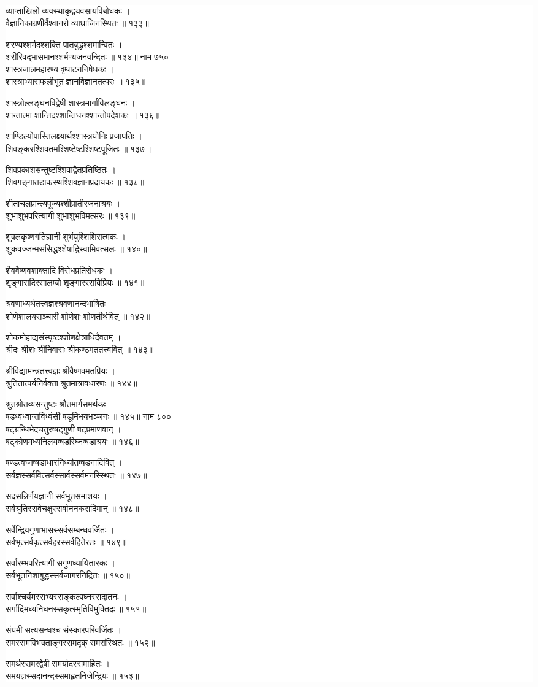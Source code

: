 व्याप्ताखिलो व्यवस्थाकृद्व्यवसायविबोधकः ।  
वैज्ञानिकाग्रणीर्वैश्वानरो व्याघ्राजिनस्थितः ॥ १३३॥  
  
शरण्यश्शर्मदश्शक्ति पातबुद्धश्शमान्वितः ।  
शरीरिवद्भासमानश्शर्मण्यजनवन्दितः ॥ १३४॥ नाम ७५०  
शास्त्रजालमहारण्य वृथाटननिषेधकः ।  
शास्त्राभ्यासफलीभूत ज्ञानविज्ञानतत्परः ॥ १३५॥  
  
शास्त्रोल्लङ्घनविद्वेषी शास्त्रमार्गाविलङ्घनः ।  
शान्तात्मा शान्तिदश्शान्तिधनश्शान्तोपदेशकः ॥ १३६॥  
  
शाण्डिल्योपास्तिलक्ष्यार्थश्शास्त्रयोनिः प्रजापतिः ।  
शिवङ्करश्शिवतमश्शिष्टेष्टश्शिष्टपूजितः ॥ १३७॥  
  
शिवप्रकाशसन्तुष्टश्शिवाद्वैतप्रतिष्ठितः ।  
शिवगङ्गातडाकस्थश्शिवज्ञानप्रदायकः ॥ १३८॥  
  
शीताचलप्रान्त्यपूज्यश्शीप्रातीरजनाश्रयः ।  
शुभाशुभपरित्यागी शुभाशुभविमत्सरः ॥ १३९॥  
  
शुक्लकृष्णगतिज्ञानी शुभंयुश्शिशिरात्मकः ।  
शुकवज्जन्मसंसिद्धश्शेषाद्रिस्वामिवत्सलः ॥ १४०॥  
  
शैववैष्णवशाक्तादि विरोधप्रतिरोधकः ।  
शृङ्गारादिरसालम्बो शृङ्गाररसविप्रियः ॥ १४१॥  
  
श्रवणाध्यर्थतत्त्वज्ञश्श्रवणानन्दभाषितः ।  
शोणेशालयसञ्चारी शोणेशः शोणतीर्थवित् ॥ १४२॥  
  
शोकमोहाद्यसंस्पृष्टश्शोणक्षेत्राधिदैवतम् ।  
श्रीदः श्रीशः श्रीनिवासः श्रीकण्ठमततत्त्ववित् ॥ १४३॥  
  
श्रीविद्यामन्त्रतत्त्वज्ञः श्रीवैष्णवमतप्रियः ।  
श्रुतितात्पर्यनिर्वक्ता श्रुतमात्रावधारणः ॥ १४४॥  
  
श्रुतश्रोतव्यसन्तुष्टः श्रौतमार्गसमर्थकः ।  
षडध्वध्वान्तविध्वंसी षडूर्मिभयभञ्जनः ॥ १४५॥ नाम ८००  
षट्ग्रन्थिभेदचतुरष्षट्गुणी षट्प्रमाणवान् ।  
षट्कोणमध्यनिलयष्षडरिघ्नष्षडाश्रयः ॥ १४६॥  
  
षण्डत्वघ्नष्षडाधारनिर्ध्यातष्षडनादिवित् ।  
सर्वज्ञस्सर्ववित्सर्वस्सार्वस्सर्वमनस्स्थितः ॥ १४७॥  
  
सदसन्निर्णयज्ञानी सर्वभूतसमाशयः ।  
सर्वश्रुतिस्सर्वचक्षुस्सर्वाननकरादिमान् ॥ १४८॥  
  
सर्वेन्द्रियगुणाभासस्सर्वसम्बन्धवर्जितः ।  
सर्वभृत्सर्वकृत्सर्वहरस्सर्वहितेरतः ॥ १४९॥  
  
सर्वारम्भपरित्यागी सगुणध्यायितारकः ।  
सर्वभूतनिशाबुद्धस्सर्वजागरनिद्रितः ॥ १५०॥  
  
सर्वाश्चर्यमस्सभ्यस्सङ्कल्पघ्नस्सदातनः ।  
सर्गादिमध्यनिधनस्सकृत्स्मृतिविमुक्तिदः ॥ १५१॥  
  
संयमी सत्यसन्धश्च संस्कारपरिवर्जितः ।  
समस्समविभक्ताङ्गस्समदृक् समसंस्थितः ॥ १५२॥  
  
समर्थस्समरद्वेषी समर्यादस्समाहितः ।  
समयज्ञस्सदानन्दस्समाहृतनिजेन्द्रियः ॥ १५३॥  
  